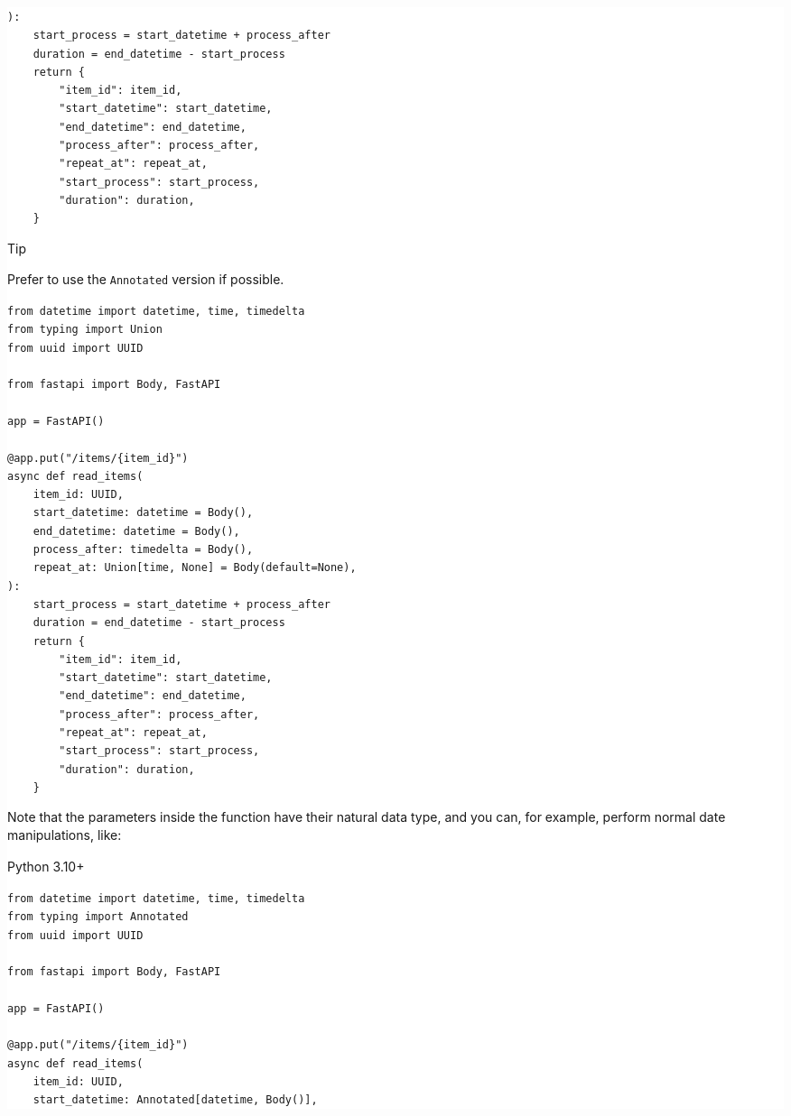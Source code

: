 ```
):
    start_process = start_datetime + process_after
    duration = end_datetime - start_process
    return {
        "item_id": item_id,
        "start_datetime": start_datetime,
        "end_datetime": end_datetime,
        "process_after": process_after,
        "repeat_at": repeat_at,
        "start_process": start_process,
        "duration": duration,
    }
```

Tip

Prefer to use the `Annotated` version if possible.

```
from datetime import datetime, time, timedelta
from typing import Union
from uuid import UUID

from fastapi import Body, FastAPI

app = FastAPI()

@app.put("/items/{item_id}")
async def read_items(
    item_id: UUID,
    start_datetime: datetime = Body(),
    end_datetime: datetime = Body(),
    process_after: timedelta = Body(),
    repeat_at: Union[time, None] = Body(default=None),
):
    start_process = start_datetime + process_after
    duration = end_datetime - start_process
    return {
        "item_id": item_id,
        "start_datetime": start_datetime,
        "end_datetime": end_datetime,
        "process_after": process_after,
        "repeat_at": repeat_at,
        "start_process": start_process,
        "duration": duration,
    }
```

Note that the parameters inside the function have their natural data type, and you can, for example, perform normal date manipulations, like:

Python 3.10+

```
from datetime import datetime, time, timedelta
from typing import Annotated
from uuid import UUID

from fastapi import Body, FastAPI

app = FastAPI()

@app.put("/items/{item_id}")
async def read_items(
    item_id: UUID,
    start_datetime: Annotated[datetime, Body()],
```
